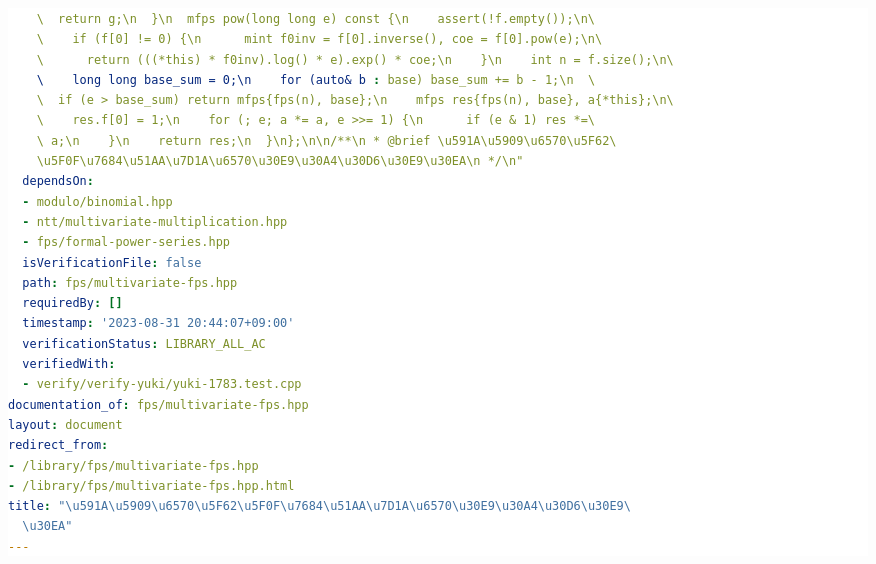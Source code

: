 ```yaml
    \  return g;\n  }\n  mfps pow(long long e) const {\n    assert(!f.empty());\n\
    \    if (f[0] != 0) {\n      mint f0inv = f[0].inverse(), coe = f[0].pow(e);\n\
    \      return (((*this) * f0inv).log() * e).exp() * coe;\n    }\n    int n = f.size();\n\
    \    long long base_sum = 0;\n    for (auto& b : base) base_sum += b - 1;\n  \
    \  if (e > base_sum) return mfps{fps(n), base};\n    mfps res{fps(n), base}, a{*this};\n\
    \    res.f[0] = 1;\n    for (; e; a *= a, e >>= 1) {\n      if (e & 1) res *=\
    \ a;\n    }\n    return res;\n  }\n};\n\n/**\n * @brief \u591A\u5909\u6570\u5F62\
    \u5F0F\u7684\u51AA\u7D1A\u6570\u30E9\u30A4\u30D6\u30E9\u30EA\n */\n"
  dependsOn:
  - modulo/binomial.hpp
  - ntt/multivariate-multiplication.hpp
  - fps/formal-power-series.hpp
  isVerificationFile: false
  path: fps/multivariate-fps.hpp
  requiredBy: []
  timestamp: '2023-08-31 20:44:07+09:00'
  verificationStatus: LIBRARY_ALL_AC
  verifiedWith:
  - verify/verify-yuki/yuki-1783.test.cpp
documentation_of: fps/multivariate-fps.hpp
layout: document
redirect_from:
- /library/fps/multivariate-fps.hpp
- /library/fps/multivariate-fps.hpp.html
title: "\u591A\u5909\u6570\u5F62\u5F0F\u7684\u51AA\u7D1A\u6570\u30E9\u30A4\u30D6\u30E9\
  \u30EA"
---
```


